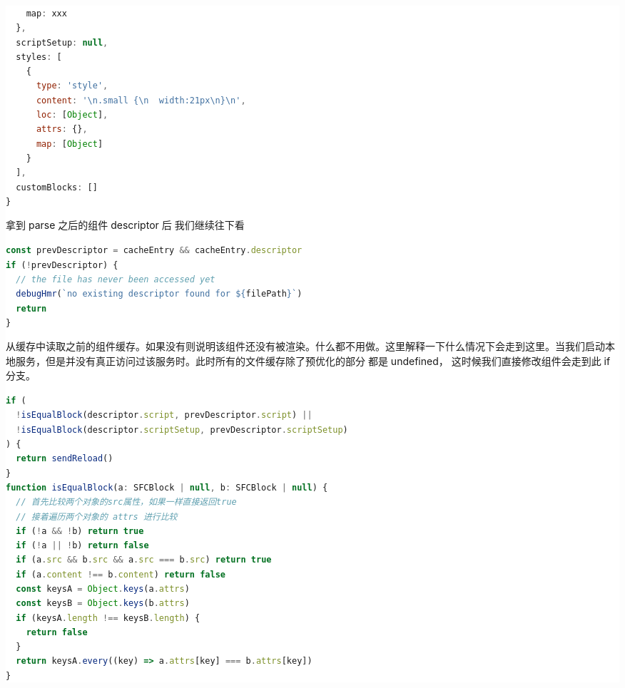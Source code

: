```js
    map: xxx
  },
  scriptSetup: null,
  styles: [
    {
      type: 'style',
      content: '\n.small {\n  width:21px\n}\n',
      loc: [Object],
      attrs: {},
      map: [Object]
    }
  ],
  customBlocks: []
}
```
拿到 parse 之后的组件 descriptor 后 我们继续往下看

```js
const prevDescriptor = cacheEntry && cacheEntry.descriptor
if (!prevDescriptor) {
  // the file has never been accessed yet
  debugHmr(`no existing descriptor found for ${filePath}`)
  return
}
```

从缓存中读取之前的组件缓存。如果没有则说明该组件还没有被渲染。什么都不用做。这里解释一下什么情况下会走到这里。当我们启动本地服务，但是并没有真正访问过该服务时。此时所有的文件缓存除了预优化的部分 都是 undefined，
这时候我们直接修改组件会走到此 if 分支。

```js
if (
  !isEqualBlock(descriptor.script, prevDescriptor.script) ||
  !isEqualBlock(descriptor.scriptSetup, prevDescriptor.scriptSetup)
) {
  return sendReload()
}
function isEqualBlock(a: SFCBlock | null, b: SFCBlock | null) {
  // 首先比较两个对象的src属性，如果一样直接返回true
  // 接着遍历两个对象的 attrs 进行比较
  if (!a && !b) return true
  if (!a || !b) return false
  if (a.src && b.src && a.src === b.src) return true
  if (a.content !== b.content) return false
  const keysA = Object.keys(a.attrs)
  const keysB = Object.keys(b.attrs)
  if (keysA.length !== keysB.length) {
    return false
  }
  return keysA.every((key) => a.attrs[key] === b.attrs[key])
}
```
